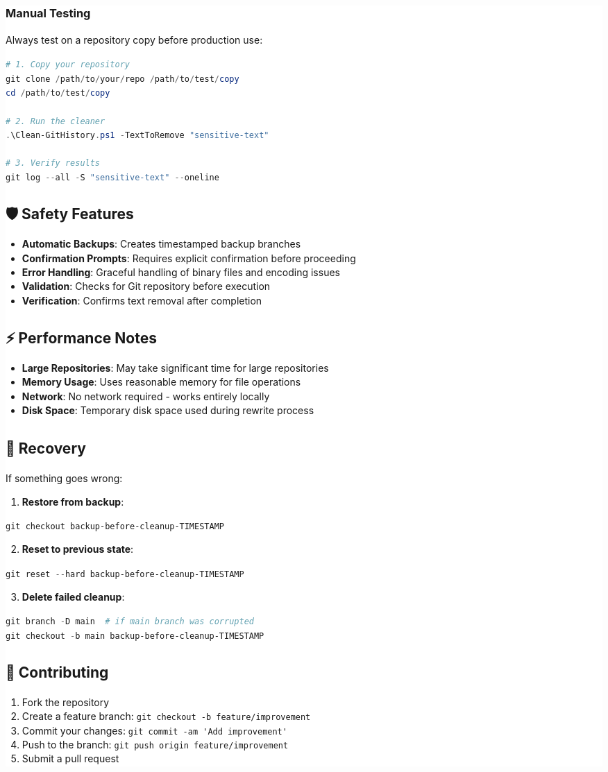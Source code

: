 ### Manual Testing
Always test on a repository copy before production use:

```powershell
# 1. Copy your repository
git clone /path/to/your/repo /path/to/test/copy
cd /path/to/test/copy

# 2. Run the cleaner
.\Clean-GitHistory.ps1 -TextToRemove "sensitive-text"

# 3. Verify results
git log --all -S "sensitive-text" --oneline
```

## 🛡️ Safety Features

- **Automatic Backups**: Creates timestamped backup branches
- **Confirmation Prompts**: Requires explicit confirmation before proceeding
- **Error Handling**: Graceful handling of binary files and encoding issues
- **Validation**: Checks for Git repository before execution
- **Verification**: Confirms text removal after completion

## ⚡ Performance Notes

- **Large Repositories**: May take significant time for large repositories
- **Memory Usage**: Uses reasonable memory for file operations
- **Network**: No network required - works entirely locally
- **Disk Space**: Temporary disk space used during rewrite process

## 🚨 Recovery

If something goes wrong:

1. **Restore from backup**:
```powershell
git checkout backup-before-cleanup-TIMESTAMP
```

2. **Reset to previous state**:
```powershell
git reset --hard backup-before-cleanup-TIMESTAMP
```

3. **Delete failed cleanup**:
```powershell
git branch -D main  # if main branch was corrupted
git checkout -b main backup-before-cleanup-TIMESTAMP
```

## 🤝 Contributing

1. Fork the repository
2. Create a feature branch: `git checkout -b feature/improvement`
3. Commit your changes: `git commit -am 'Add improvement'`
4. Push to the branch: `git push origin feature/improvement`
5. Submit a pull request
